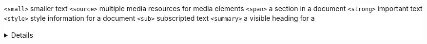 `<small>` smaller text
`<source>` multiple media resources for media elements
`<span>` a section in a document
`<strong>` important text
`<style>` style information for a document
`<sub>` subscripted text
`<summary>` a visible heading for a <details> element
`<sup>` superscripted text
`<svg>` a container for SVG graphics
`<template>` template
`<textarea>` multiline input control
`<time>`  a date/time
`<title>` title for the document
`<track>`next track for media elements
`<u>` stylistically different text
`<var>` a variable
`<video>` a video or movie
`<wbr>` possible line-break

# QUESTIONS
## What is HTML?
HyperText Markup Language documents are made from content and tags that format it for proper display on page

difference between element and tag?: element is an individual component, tag is type of element (I can have many elements of <h1> tag)

single tags: `<img>` `<br>`

common lists: ordered, unordered, defimition, menu, directory

what is image map: lets you link to many different web pages using a single image by defining shapes in images

inserting a special symbols: &#..

does a hyperlink apply to text only?: NO, it can pointed to image, other document,...

why to group checkboxes?: just to organize them. Thay don't know about each other.

applets: small programs embedded within web page written in Java

can a single text link point to two different web pages? NO

what is a difference between the directory, menu list and unordered list?: directory and menu lists do not include attributes for changing the bullet style

limit of the text field size?: default is around 13chars but I can change it

do <th> tags always need to come at the start of a row or column? NO

create a text that will allow send an email when clicked:
`<a href="mailto:someemailaddress">some text</a>`

